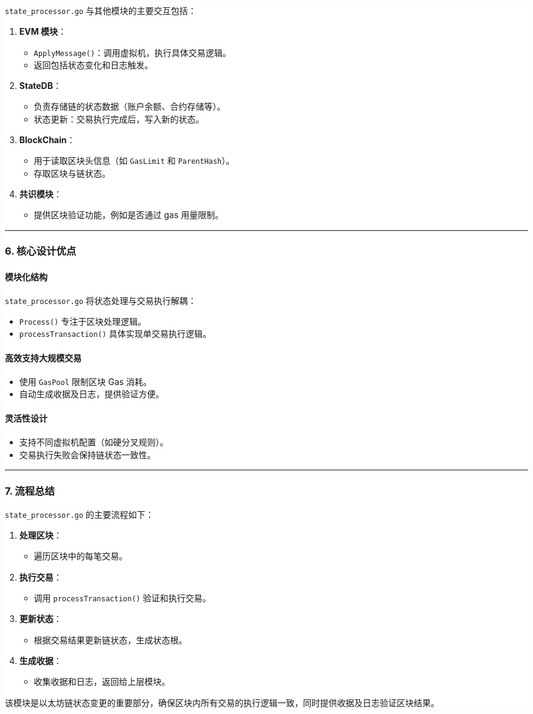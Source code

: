 `state_processor.go` 与其他模块的主要交互包括：

1. **EVM 模块**：
   - `ApplyMessage()`：调用虚拟机，执行具体交易逻辑。
   - 返回包括状态变化和日志触发。

2. **StateDB**：
   - 负责存储链的状态数据（账户余额、合约存储等）。
   - 状态更新：交易执行完成后，写入新的状态。

3. **BlockChain**：
   - 用于读取区块头信息（如 `GasLimit` 和 `ParentHash`）。
   - 存取区块与链状态。

4. **共识模块**：
   - 提供区块验证功能，例如是否通过 gas 用量限制。

---

### **6. 核心设计优点**

#### **模块化结构**
`state_processor.go` 将状态处理与交易执行解耦：
- `Process()` 专注于区块处理逻辑。
- `processTransaction()` 具体实现单交易执行逻辑。

#### **高效支持大规模交易**
- 使用 `GasPool` 限制区块 Gas 消耗。
- 自动生成收据及日志，提供验证方便。

#### **灵活性设计**
- 支持不同虚拟机配置（如硬分叉规则）。
- 交易执行失败会保持链状态一致性。

---

### **7. 流程总结**

`state_processor.go` 的主要流程如下：
1. **处理区块**：
   - 遍历区块中的每笔交易。
   
2. **执行交易**：
   - 调用 `processTransaction()` 验证和执行交易。
   
3. **更新状态**：
   - 根据交易结果更新链状态，生成状态根。

4. **生成收据**：
   - 收集收据和日志，返回给上层模块。

该模块是以太坊链状态变更的重要部分，确保区块内所有交易的执行逻辑一致，同时提供收据及日志验证区块结果。